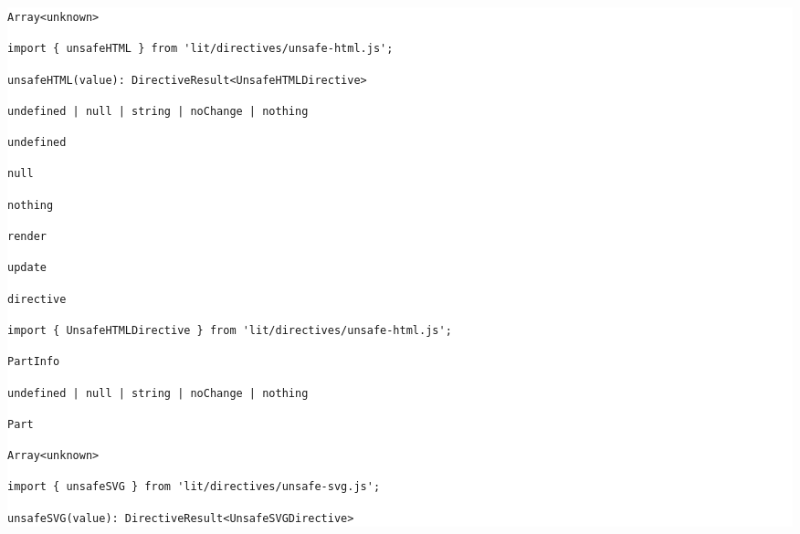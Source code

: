 ```
Array<unknown>
```

```
import { unsafeHTML } from 'lit/directives/unsafe-html.js';
```

```
unsafeHTML(value): DirectiveResult<UnsafeHTMLDirective>
```

```
undefined | null | string | noChange | nothing
```

```
undefined
```

```
null
```

```
nothing
```

```
render
```

```
update
```

```
directive
```

```
import { UnsafeHTMLDirective } from 'lit/directives/unsafe-html.js';
```

```
PartInfo
```

```
undefined | null | string | noChange | nothing
```

```
Part
```

```
Array<unknown>
```

```
import { unsafeSVG } from 'lit/directives/unsafe-svg.js';
```

```
unsafeSVG(value): DirectiveResult<UnsafeSVGDirective>
```
